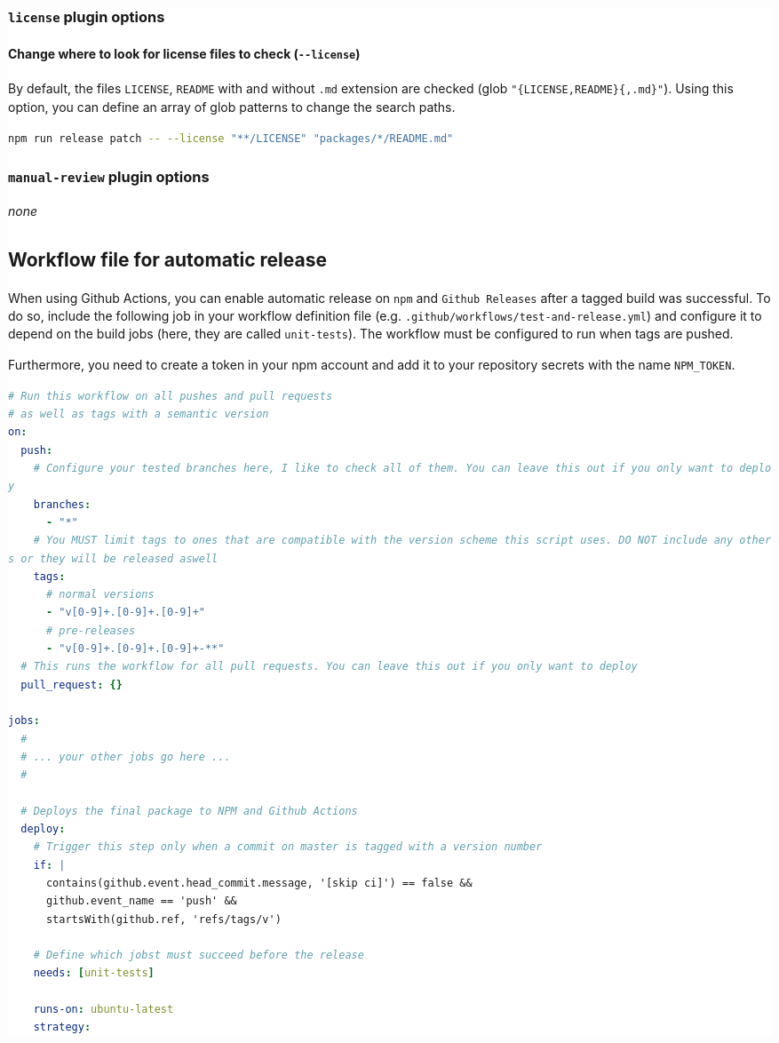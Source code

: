 ### `license` plugin options

#### Change where to look for license files to check (`--license`)

By default, the files `LICENSE`, `README` with and without `.md` extension are checked (glob `"{LICENSE,README}{,.md}"`). Using this option, you can define an array of glob patterns to change the search paths.

```bash
npm run release patch -- --license "**/LICENSE" "packages/*/README.md"
```

### `manual-review` plugin options

_none_

## Workflow file for automatic release

When using Github Actions, you can enable automatic release on `npm` and `Github Releases` after a tagged build was successful. To do so, include the following job in your workflow definition file (e.g. `.github/workflows/test-and-release.yml`) and configure it to depend on the build jobs (here, they are called `unit-tests`).
The workflow must be configured to run when tags are pushed.

Furthermore, you need to create a token in your npm account and add it to your repository secrets with the name `NPM_TOKEN`.


```yml
# Run this workflow on all pushes and pull requests
# as well as tags with a semantic version
on:
  push:
    # Configure your tested branches here, I like to check all of them. You can leave this out if you only want to deploy
    branches:
      - "*"
    # You MUST limit tags to ones that are compatible with the version scheme this script uses. DO NOT include any others or they will be released aswell
    tags:
      # normal versions
      - "v[0-9]+.[0-9]+.[0-9]+"
      # pre-releases
      - "v[0-9]+.[0-9]+.[0-9]+-**"
  # This runs the workflow for all pull requests. You can leave this out if you only want to deploy
  pull_request: {}

jobs:
  #
  # ... your other jobs go here ...
  #

  # Deploys the final package to NPM and Github Actions
  deploy:
    # Trigger this step only when a commit on master is tagged with a version number
    if: |
      contains(github.event.head_commit.message, '[skip ci]') == false &&
      github.event_name == 'push' &&
      startsWith(github.ref, 'refs/tags/v')

    # Define which jobst must succeed before the release
    needs: [unit-tests]

    runs-on: ubuntu-latest
    strategy:
```